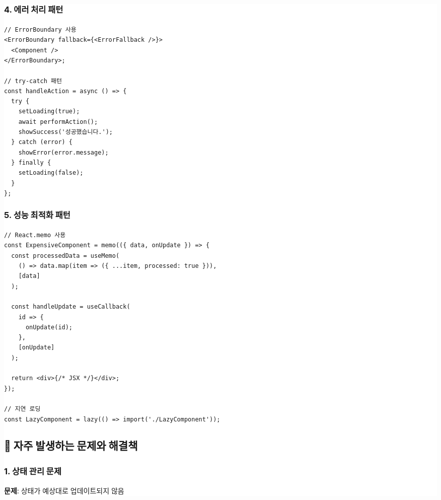 ### 4. 에러 처리 패턴

```tsx
// ErrorBoundary 사용
<ErrorBoundary fallback={<ErrorFallback />}>
  <Component />
</ErrorBoundary>;

// try-catch 패턴
const handleAction = async () => {
  try {
    setLoading(true);
    await performAction();
    showSuccess('성공했습니다.');
  } catch (error) {
    showError(error.message);
  } finally {
    setLoading(false);
  }
};
```

### 5. 성능 최적화 패턴

```tsx
// React.memo 사용
const ExpensiveComponent = memo(({ data, onUpdate }) => {
  const processedData = useMemo(
    () => data.map(item => ({ ...item, processed: true })),
    [data]
  );

  const handleUpdate = useCallback(
    id => {
      onUpdate(id);
    },
    [onUpdate]
  );

  return <div>{/* JSX */}</div>;
});

// 지연 로딩
const LazyComponent = lazy(() => import('./LazyComponent'));
```

## 🐛 자주 발생하는 문제와 해결책

### 1. 상태 관리 문제

**문제**: 상태가 예상대로 업데이트되지 않음
